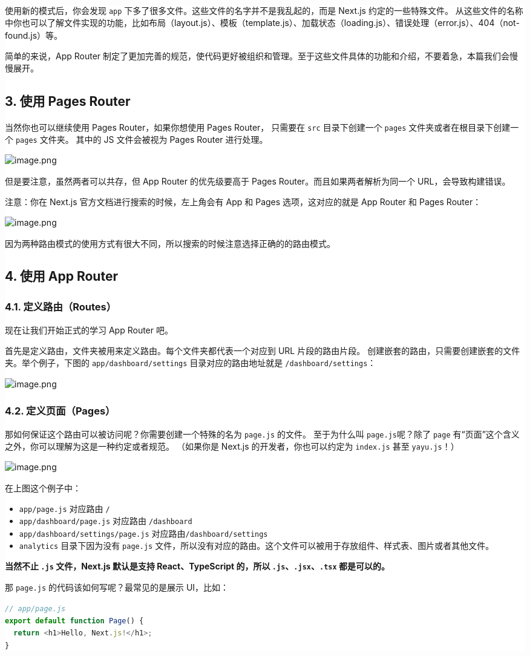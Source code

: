 使用新的模式后，你会发现 `app` 下多了很多文件。这些文件的名字并不是我乱起的，而是 Next.js 约定的一些特殊文件。
从这些文件的名称中你也可以了解文件实现的功能，比如布局（layout.js）、模板（template.js）、加载状态（loading.js）、错误处理（error.js）、404（not-found.js）等。

简单的来说，App Router 制定了更加完善的规范，使代码更好被组织和管理。至于这些文件具体的功能和介绍，不要着急，本篇我们会慢慢展开。

## 3. 使用 Pages Router

当然你也可以继续使用 Pages Router，如果你想使用 Pages Router，
只需要在 `src` 目录下创建一个 `pages` 文件夹或者在根目录下创建一个 `pages` 文件夹。
其中的 JS 文件会被视为 Pages Router 进行处理。

![image.png](https://s2.loli.net/2025/01/28/ZETBauPbsJQ8l9U.png)

但是要注意，虽然两者可以共存，但 App Router 的优先级要高于 Pages Router。而且如果两者解析为同一个 URL，会导致构建错误。

注意：你在 Next.js 官方文档进行搜索的时候，左上角会有 App 和 Pages 选项，这对应的就是 App Router 和 Pages Router：

![image.png](https://s2.loli.net/2025/01/28/c4TmRL7D5k1Zn6F.png)

因为两种路由模式的使用方式有很大不同，所以搜索的时候注意选择正确的的路由模式。

## 4. 使用 App Router

### 4.1. 定义路由（Routes）

现在让我们开始正式的学习 App Router 吧。

首先是定义路由，文件夹被用来定义路由。每个文件夹都代表一个对应到 URL 片段的路由片段。
创建嵌套的路由，只需要创建嵌套的文件夹。举个例子，下图的 `app/dashboard/settings` 目录对应的路由地址就是 `/dashboard/settings`：

![image.png](https://s2.loli.net/2025/01/28/gupn9Q7AHv4wlNL.png)

### 4.2. 定义页面（Pages）

那如何保证这个路由可以被访问呢？你需要创建一个特殊的名为 `page.js` 的文件。
至于为什么叫 `page.js`呢？除了 `page` 有“页面”这个含义之外，你可以理解为这是一种约定或者规范。
（如果你是 Next.js 的开发者，你也可以约定为 `index.js` 甚至 `yayu.js`！）

![image.png](https://s2.loli.net/2025/01/28/bCUJSs8AyXL5wc7.png)

在上图这个例子中：

- `app/page.js` 对应路由 `/`
- `app/dashboard/page.js` 对应路由 `/dashboard`
- `app/dashboard/settings/page.js` 对应路由`/dashboard/settings`
- `analytics` 目录下因为没有 `page.js` 文件，所以没有对应的路由。这个文件可以被用于存放组件、样式表、图片或者其他文件。

**当然不止 `.js` 文件，Next.js 默认是支持 React、TypeScript 的，所以 `.js`、`.jsx`、`.tsx` 都是可以的。**

那 `page.js` 的代码该如何写呢？最常见的是展示 UI，比如：

```javascript
// app/page.js
export default function Page() {
  return <h1>Hello, Next.js!</h1>;
}
```
